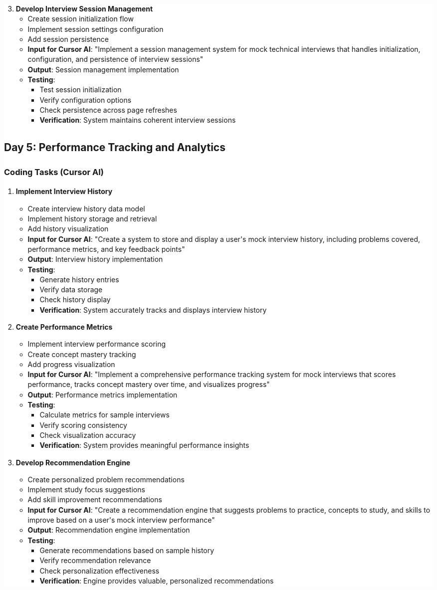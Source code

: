 3. **Develop Interview Session Management**
   - Create session initialization flow
   - Implement session settings configuration
   - Add session persistence
   - **Input for Cursor AI**: "Implement a session management system for mock technical interviews that handles initialization, configuration, and persistence of interview sessions"
   - **Output**: Session management implementation
   - **Testing**:
     - Test session initialization
     - Verify configuration options
     - Check persistence across page refreshes
     - **Verification**: System maintains coherent interview sessions

## Day 5: Performance Tracking and Analytics

### Coding Tasks (Cursor AI)
1. **Implement Interview History**
   - Create interview history data model
   - Implement history storage and retrieval
   - Add history visualization
   - **Input for Cursor AI**: "Create a system to store and display a user's mock interview history, including problems covered, performance metrics, and key feedback points"
   - **Output**: Interview history implementation
   - **Testing**:
     - Generate history entries
     - Verify data storage
     - Check history display
     - **Verification**: System accurately tracks and displays interview history

2. **Create Performance Metrics**
   - Implement interview performance scoring
   - Create concept mastery tracking
   - Add progress visualization
   - **Input for Cursor AI**: "Implement a comprehensive performance tracking system for mock interviews that scores performance, tracks concept mastery over time, and visualizes progress"
   - **Output**: Performance metrics implementation
   - **Testing**:
     - Calculate metrics for sample interviews
     - Verify scoring consistency
     - Check visualization accuracy
     - **Verification**: System provides meaningful performance insights

3. **Develop Recommendation Engine**
   - Create personalized problem recommendations
   - Implement study focus suggestions
   - Add skill improvement recommendations
   - **Input for Cursor AI**: "Create a recommendation engine that suggests problems to practice, concepts to study, and skills to improve based on a user's mock interview performance"
   - **Output**: Recommendation engine implementation
   - **Testing**:
     - Generate recommendations based on sample history
     - Verify recommendation relevance
     - Check personalization effectiveness
     - **Verification**: Engine provides valuable, personalized recommendations
